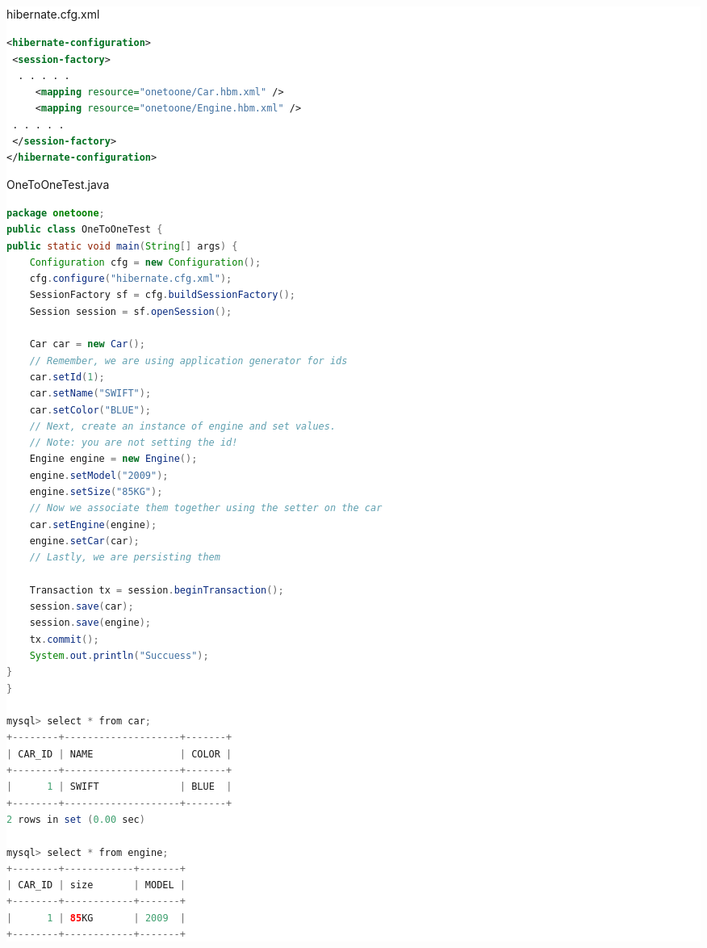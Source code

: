 hibernate.cfg.xml
```xml
<hibernate-configuration>
 <session-factory>
  . . . . .  
     <mapping resource="onetoone/Car.hbm.xml" />
     <mapping resource="onetoone/Engine.hbm.xml" />
 . . . . . 
 </session-factory>
</hibernate-configuration>
```


OneToOneTest.java
```java
package onetoone;
public class OneToOneTest {
public static void main(String[] args) {
	Configuration cfg = new Configuration();
	cfg.configure("hibernate.cfg.xml");
	SessionFactory sf = cfg.buildSessionFactory();
	Session session = sf.openSession();
	
	Car car = new Car();
	// Remember, we are using application generator for ids
	car.setId(1);
	car.setName("SWIFT");
	car.setColor("BLUE");
	// Next, create an instance of engine and set values.
	// Note: you are not setting the id!
	Engine engine = new Engine();	
	engine.setModel("2009");
	engine.setSize("85KG");
	// Now we associate them together using the setter on the car
	car.setEngine(engine);
	engine.setCar(car);
	// Lastly, we are persisting them
	
	Transaction tx = session.beginTransaction();
	session.save(car);
	session.save(engine);
	tx.commit();	
	System.out.println("Succuess");
}
}

mysql> select * from car;
+--------+--------------------+-------+
| CAR_ID | NAME               | COLOR |
+--------+--------------------+-------+
|      1 | SWIFT              | BLUE  |
+--------+--------------------+-------+
2 rows in set (0.00 sec)

mysql> select * from engine;
+--------+------------+-------+
| CAR_ID | size       | MODEL |
+--------+------------+-------+
|      1 | 85KG       | 2009  |
+--------+------------+-------+
```
